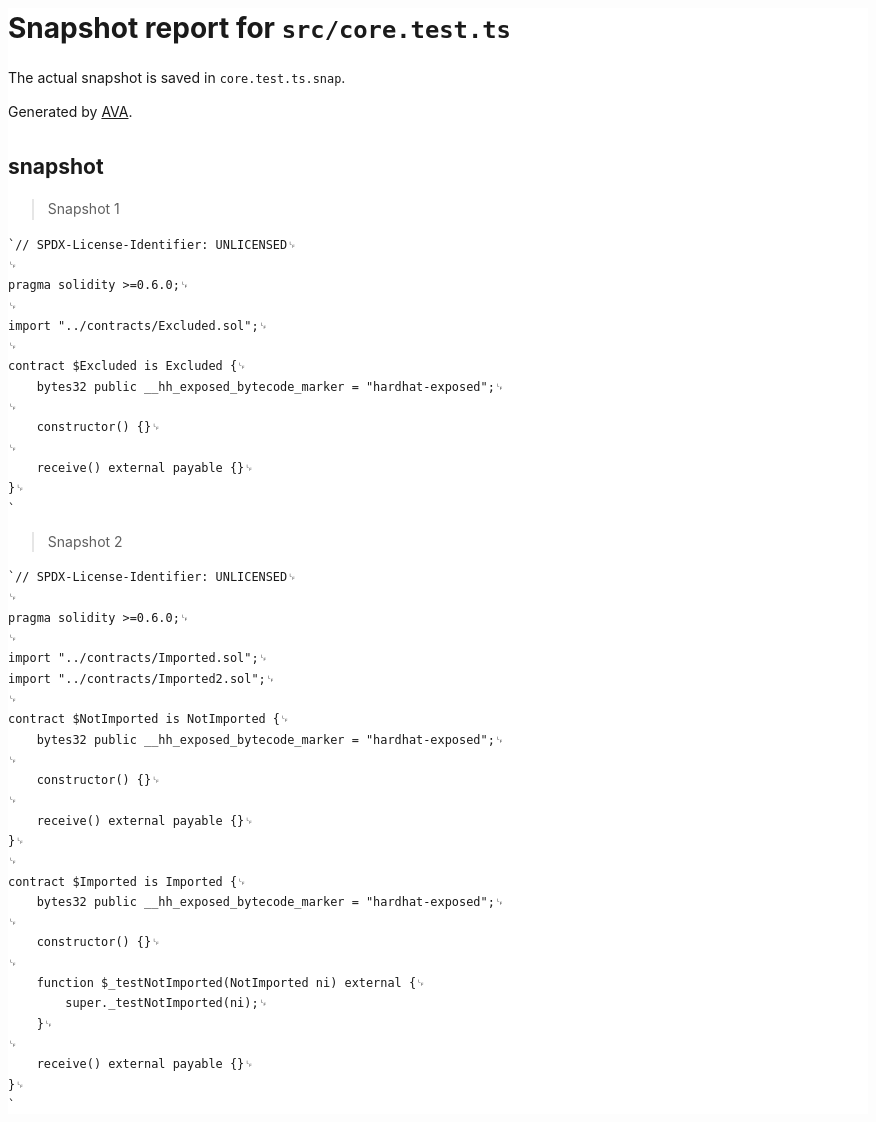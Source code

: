 # Snapshot report for `src/core.test.ts`

The actual snapshot is saved in `core.test.ts.snap`.

Generated by [AVA](https://avajs.dev).

## snapshot

> Snapshot 1

    `// SPDX-License-Identifier: UNLICENSED␊
    ␊
    pragma solidity >=0.6.0;␊
    ␊
    import "../contracts/Excluded.sol";␊
    ␊
    contract $Excluded is Excluded {␊
        bytes32 public __hh_exposed_bytecode_marker = "hardhat-exposed";␊
    ␊
        constructor() {}␊
    ␊
        receive() external payable {}␊
    }␊
    `

> Snapshot 2

    `// SPDX-License-Identifier: UNLICENSED␊
    ␊
    pragma solidity >=0.6.0;␊
    ␊
    import "../contracts/Imported.sol";␊
    import "../contracts/Imported2.sol";␊
    ␊
    contract $NotImported is NotImported {␊
        bytes32 public __hh_exposed_bytecode_marker = "hardhat-exposed";␊
    ␊
        constructor() {}␊
    ␊
        receive() external payable {}␊
    }␊
    ␊
    contract $Imported is Imported {␊
        bytes32 public __hh_exposed_bytecode_marker = "hardhat-exposed";␊
    ␊
        constructor() {}␊
    ␊
        function $_testNotImported(NotImported ni) external {␊
            super._testNotImported(ni);␊
        }␊
    ␊
        receive() external payable {}␊
    }␊
    `
